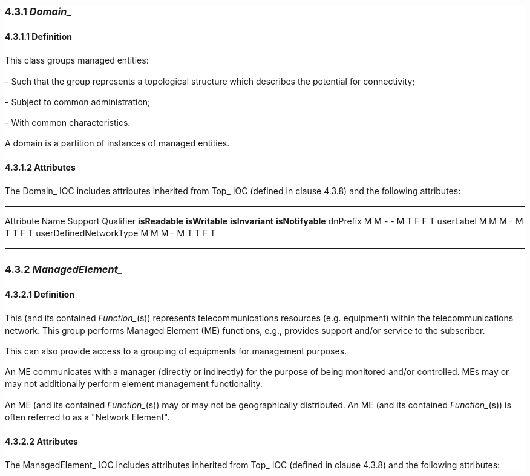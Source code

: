### 4.3.1 *Domain\_*

#### 4.3.1.1 Definition

This class groups managed entities:

\- Such that the group represents a topological structure which
describes the potential for connectivity;

\- Subject to common administration;

\- With common characteristics.

A domain is a partition of instances of managed entities.

#### 4.3.1.2 Attributes

The Domain\_ IOC includes attributes inherited from Top\_ IOC (defined
in clause 4.3.8) and the following attributes:

  ------------------------ ------------------- ---------------- ---------------- ----------------- ------------------
  Attribute Name           Support Qualifier   **isReadable**   **isWritable**   **isInvariant**   **isNotifyable**
  dnPrefix                 M                   M                \-               \-                M
                                               T                F                F                 T
  userLabel                M                   M                M                \-                M
                                               T                T                F                 T
  userDefinedNetworkType   M                   M                M                \-                M
                                               T                T                F                 T
  ------------------------ ------------------- ---------------- ---------------- ----------------- ------------------

### 4.3.2 *ManagedElement\_*

#### 4.3.2.1 Definition

This (and its contained *Function\_*(s)) represents telecommunications
resources (e.g. equipment) within the telecommunications network. This
group performs Managed Element (ME) functions, e.g., provides support
and/or service to the subscriber.

This can also provide access to a grouping of equipments for management
purposes.

An ME communicates with a manager (directly or indirectly) for the
purpose of being monitored and/or controlled. MEs may or may not
additionally perform element management functionality.

An ME (and its contained *Function\_*(s)) may or may not be
geographically distributed. An ME (and its contained *Function\_*(s)) is
often referred to as a \"Network Element\".

#### 4.3.2.2 Attributes

The ManagedElement\_ IOC includes attributes inherited from Top\_ IOC
(defined in clause 4.3.8) and the following attributes:
